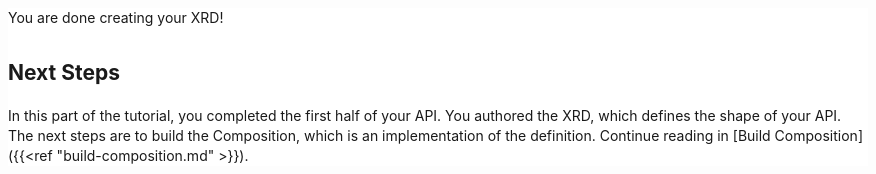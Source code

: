 
You are done creating your XRD!

## Next Steps

In this part of the tutorial, you completed the first half of your API. You authored the XRD, which defines the shape of your API. The next steps are to build the Composition, which is an implementation of the definition. Continue reading in [Build Composition]({{<ref "build-composition.md" >}}).
